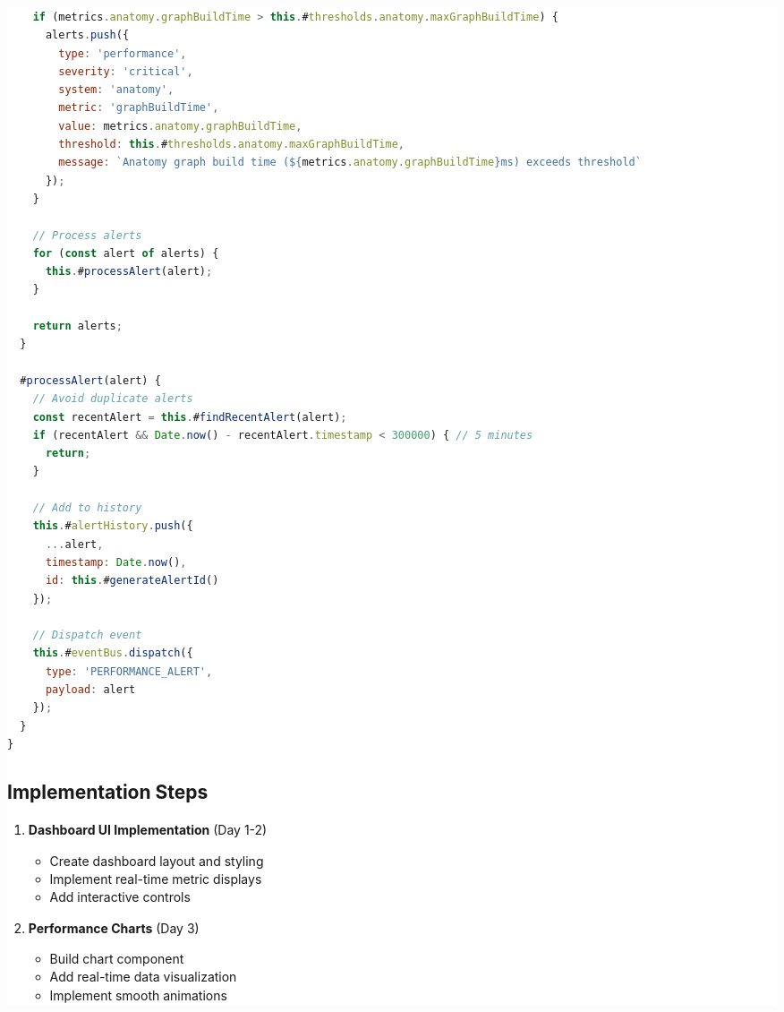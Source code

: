 ```javascript
    if (metrics.anatomy.graphBuildTime > this.#thresholds.anatomy.maxGraphBuildTime) {
      alerts.push({
        type: 'performance',
        severity: 'critical',
        system: 'anatomy',
        metric: 'graphBuildTime',
        value: metrics.anatomy.graphBuildTime,
        threshold: this.#thresholds.anatomy.maxGraphBuildTime,
        message: `Anatomy graph build time (${metrics.anatomy.graphBuildTime}ms) exceeds threshold`
      });
    }
    
    // Process alerts
    for (const alert of alerts) {
      this.#processAlert(alert);
    }
    
    return alerts;
  }
  
  #processAlert(alert) {
    // Avoid duplicate alerts
    const recentAlert = this.#findRecentAlert(alert);
    if (recentAlert && Date.now() - recentAlert.timestamp < 300000) { // 5 minutes
      return;
    }
    
    // Add to history
    this.#alertHistory.push({
      ...alert,
      timestamp: Date.now(),
      id: this.#generateAlertId()
    });
    
    // Dispatch event
    this.#eventBus.dispatch({
      type: 'PERFORMANCE_ALERT',
      payload: alert
    });
  }
}
```

## Implementation Steps

1. **Dashboard UI Implementation** (Day 1-2)
   - Create dashboard layout and styling
   - Implement real-time metric displays
   - Add interactive controls

2. **Performance Charts** (Day 3)
   - Build chart component
   - Add real-time data visualization
   - Implement smooth animations
